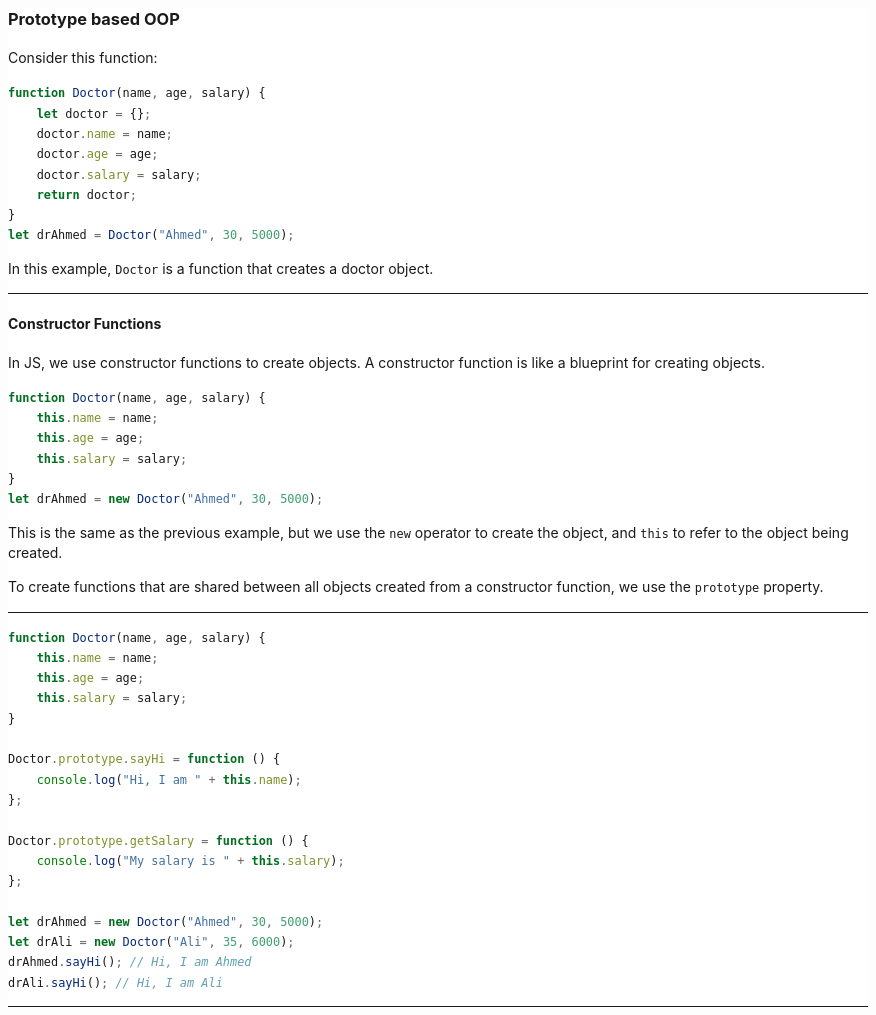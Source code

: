 ### Prototype based OOP

Consider this function:

```js
function Doctor(name, age, salary) {
    let doctor = {};
    doctor.name = name;
    doctor.age = age;
    doctor.salary = salary;
    return doctor;
}
let drAhmed = Doctor("Ahmed", 30, 5000);
```

In this example, `Doctor` is a function that creates a doctor object.

---

#### Constructor Functions

In JS, we use constructor functions to create objects. A constructor function is like a blueprint for creating objects.

```js
function Doctor(name, age, salary) {
    this.name = name;
    this.age = age;
    this.salary = salary;
}
let drAhmed = new Doctor("Ahmed", 30, 5000);
```

This is the same as the previous example, but we use the `new` operator to create the object, and `this` to refer to the object being created.

To create functions that are shared between all objects created from a constructor function, we use the `prototype` property.

---

```js
function Doctor(name, age, salary) {
    this.name = name;
    this.age = age;
    this.salary = salary;
}

Doctor.prototype.sayHi = function () {
    console.log("Hi, I am " + this.name);
};

Doctor.prototype.getSalary = function () {
    console.log("My salary is " + this.salary);
};

let drAhmed = new Doctor("Ahmed", 30, 5000);
let drAli = new Doctor("Ali", 35, 6000);
drAhmed.sayHi(); // Hi, I am Ahmed
drAli.sayHi(); // Hi, I am Ali
```

---
